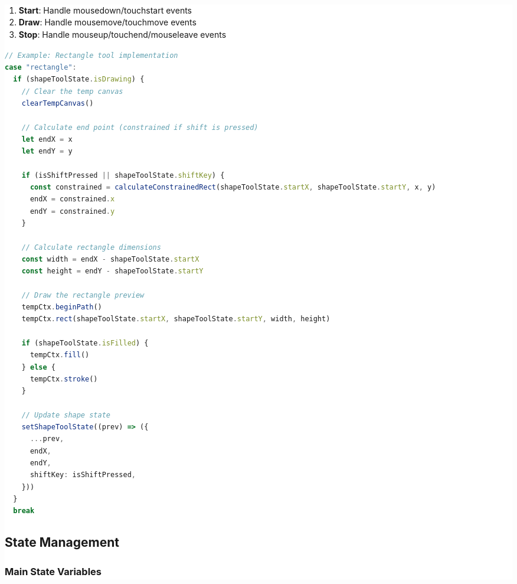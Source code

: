 1. **Start**: Handle mousedown/touchstart events
2. **Draw**: Handle mousemove/touchmove events
3. **Stop**: Handle mouseup/touchend/mouseleave events

```typescript
// Example: Rectangle tool implementation
case "rectangle":
  if (shapeToolState.isDrawing) {
    // Clear the temp canvas
    clearTempCanvas()

    // Calculate end point (constrained if shift is pressed)
    let endX = x
    let endY = y

    if (isShiftPressed || shapeToolState.shiftKey) {
      const constrained = calculateConstrainedRect(shapeToolState.startX, shapeToolState.startY, x, y)
      endX = constrained.x
      endY = constrained.y
    }

    // Calculate rectangle dimensions
    const width = endX - shapeToolState.startX
    const height = endY - shapeToolState.startY

    // Draw the rectangle preview
    tempCtx.beginPath()
    tempCtx.rect(shapeToolState.startX, shapeToolState.startY, width, height)

    if (shapeToolState.isFilled) {
      tempCtx.fill()
    } else {
      tempCtx.stroke()
    }

    // Update shape state
    setShapeToolState((prev) => ({
      ...prev,
      endX,
      endY,
      shiftKey: isShiftPressed,
    }))
  }
  break
```

## State Management

### Main State Variables
